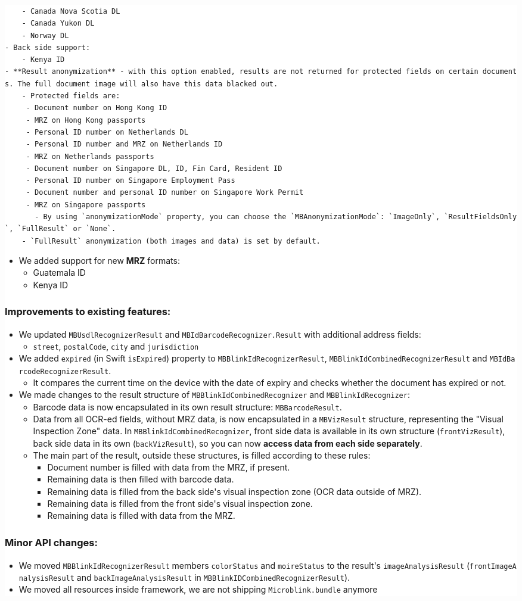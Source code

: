         - Canada Nova Scotia DL
        - Canada Yukon DL
        - Norway DL
    - Back side support:
        - Kenya ID
    - **Result anonymization** - with this option enabled, results are not returned for protected fields on certain documents. The full document image will also have this data blacked out.
        - Protected fields are:
         - Document number on Hong Kong ID
         - MRZ on Hong Kong passports
         - Personal ID number on Netherlands DL
         - Personal ID number and MRZ on Netherlands ID
         - MRZ on Netherlands passports
         - Document number on Singapore DL, ID, Fin Card, Resident ID
         - Personal ID number on Singapore Employment Pass
         - Document number and personal ID number on Singapore Work Permit
         - MRZ on Singapore passports
           - By using `anonymizationMode` property, you can choose the `MBAnonymizationMode`: `ImageOnly`, `ResultFieldsOnly`, `FullResult` or `None`.
        - `FullResult` anonymization (both images and data) is set by default.

- We added support for new **MRZ** formats:
    - Guatemala ID
    - Kenya ID

### Improvements to existing features:

- We updated `MBUsdlRecognizerResult` and `MBIdBarcodeRecognizer.Result` with additional address fields:
    - `street`, `postalCode`, `city` and `jurisdiction` 
- We added `expired` (in Swift `isExpired`) property to `MBBlinkIdRecognizerResult`, `MBBlinkIdCombinedRecognizerResult` and `MBIdBarcodeRecognizerResult`.
    - It compares the current time on the device with the date of expiry and checks whether the document has expired or not. 
- We made changes to the result structure of `MBBlinkIdCombinedRecognizer` and `MBBlinkIdRecognizer`:
    - Barcode data is now encapsulated in its own result structure: `MBBarcodeResult`.
    - Data from all OCR-ed fields, without MRZ data, is now encapsulated in a `MBVizResult` structure, representing the "Visual Inspection Zone" data. In `MBBlinkIdCombinedRecognizer`, front side data is available in its own structure (`frontVizResult`), back side data in its own (`backVizResult`), so you can now **access data from each side separately**.
    - The main part of the result, outside these structures, is filled according to these rules:
        - Document number is filled with data from the MRZ, if present.
        - Remaining data is then filled with barcode data.
        - Remaining data is filled from the back side's visual inspection zone (OCR data outside of MRZ).
        - Remaining data is filled from the front side's visual inspection zone.
        - Remaining data is filled with data from the MRZ.

### Minor API changes:

- We moved `MBBlinkIdRecognizerResult` members `colorStatus` and `moireStatus` to the result's `imageAnalysisResult` (`frontImageAnalysisResult` and `backImageAnalysisResult` in `MBBlinkIDCombinedRecognizerResult`).
- We moved all resources inside framework, we are not shipping `Microblink.bundle` anymore
